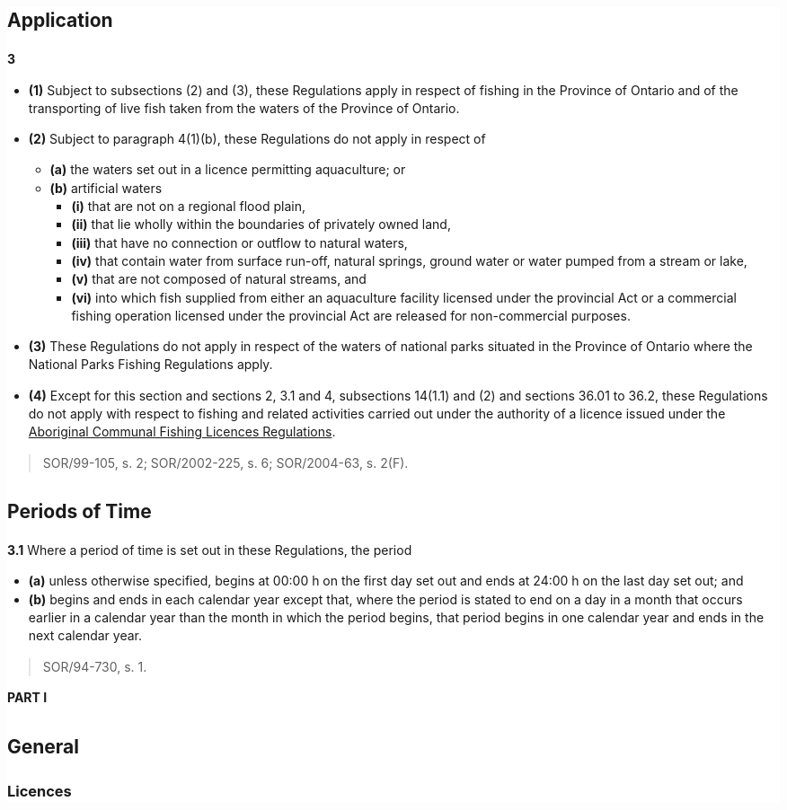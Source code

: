 


## Application


**3** 

- **(1)** Subject to subsections (2) and (3), these Regulations apply in respect of fishing in the Province of Ontario and of the transporting of live fish taken from the waters of the Province of Ontario.

- **(2)** Subject to paragraph 4(1)(b), these Regulations do not apply in respect of
	- **(a)** the waters set out in a licence permitting aquaculture; or
	- **(b)** artificial waters
		- **(i)** that are not on a regional flood plain,
		- **(ii)** that lie wholly within the boundaries of privately owned land,
		- **(iii)** that have no connection or outflow to natural waters,
		- **(iv)** that contain water from surface run-off, natural springs, ground water or water pumped from a stream or lake,
		- **(v)** that are not composed of natural streams, and
		- **(vi)** into which fish supplied from either an aquaculture facility licensed under the provincial Act or a commercial fishing operation licensed under the provincial Act are released for non-commercial purposes.

- **(3)** These Regulations do not apply in respect of the waters of national parks situated in the Province of Ontario where the National Parks Fishing Regulations apply.

- **(4)** Except for this section and sections 2, 3.1 and 4, subsections 14(1.1) and (2) and sections 36.01 to 36.2, these Regulations do not apply with respect to fishing and related activities carried out under the authority of a licence issued under the [Aboriginal Communal Fishing Licences Regulations](/en/Regulations/Statutory%20Orders%20and%20Regulations/93/332.md).
> SOR/99-105, s. 2; SOR/2002-225, s. 6; SOR/2004-63, s. 2(F).





## Periods of Time


**3.1** Where a period of time is set out in these Regulations, the period
- **(a)** unless otherwise specified, begins at 00:00 h on the first day set out and ends at 24:00 h on the last day set out; and
- **(b)** begins and ends in each calendar year except that, where the period is stated to end on a day in a month that occurs earlier in a calendar year than the month in which the period begins, that period begins in one calendar year and ends in the next calendar year.
> SOR/94-730, s. 1.





**PART I** 
## General



### Licences
